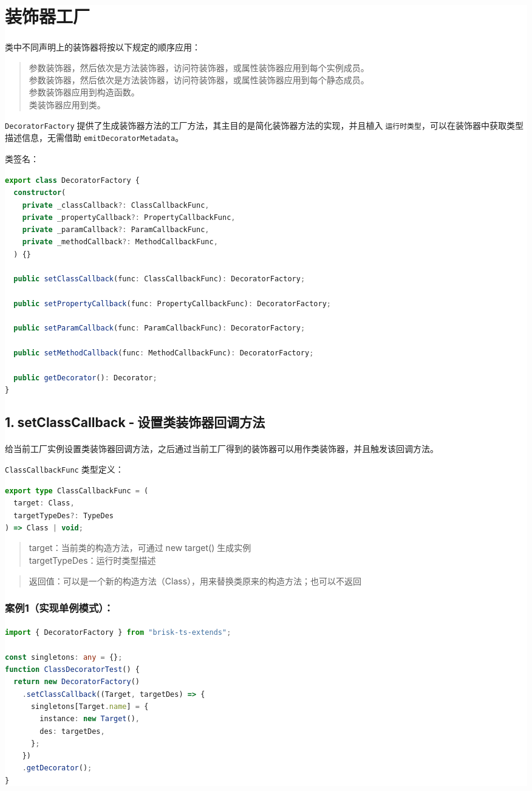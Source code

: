 # 装饰器工厂

类中不同声明上的装饰器将按以下规定的顺序应用：  

> 参数装饰器，然后依次是方法装饰器，访问符装饰器，或属性装饰器应用到每个实例成员。  
> 参数装饰器，然后依次是方法装饰器，访问符装饰器，或属性装饰器应用到每个静态成员。  
> 参数装饰器应用到构造函数。  
> 类装饰器应用到类。 

`DecoratorFactory` 提供了生成装饰器方法的工厂方法，其主目的是简化装饰器方法的实现，并且植入 `运行时类型`，可以在装饰器中获取类型描述信息，无需借助 `emitDecoratorMetadata`。

类签名：
```ts
export class DecoratorFactory {
  constructor(
    private _classCallback?: ClassCallbackFunc,
    private _propertyCallback?: PropertyCallbackFunc,
    private _paramCallback?: ParamCallbackFunc,
    private _methodCallback?: MethodCallbackFunc,
  ) {}

  public setClassCallback(func: ClassCallbackFunc): DecoratorFactory;

  public setPropertyCallback(func: PropertyCallbackFunc): DecoratorFactory;

  public setParamCallback(func: ParamCallbackFunc): DecoratorFactory;

  public setMethodCallback(func: MethodCallbackFunc): DecoratorFactory;

  public getDecorator(): Decorator;
}
```

## 1. setClassCallback - 设置类装饰器回调方法

给当前工厂实例设置类装饰器回调方法，之后通过当前工厂得到的装饰器可以用作类装饰器，并且触发该回调方法。

`ClassCallbackFunc` 类型定义：
```ts
export type ClassCallbackFunc = (
  target: Class,
  targetTypeDes?: TypeDes
) => Class | void;
```
> target：当前类的构造方法，可通过 new target() 生成实例  
> targetTypeDes：运行时类型描述

> 返回值：可以是一个新的构造方法（Class），用来替换类原来的构造方法；也可以不返回

### 案例1（实现单例模式）：

```ts
import { DecoratorFactory } from "brisk-ts-extends";

const singletons: any = {};
function ClassDecoratorTest() {
  return new DecoratorFactory()
    .setClassCallback((Target, targetDes) => {
      singletons[Target.name] = {
        instance: new Target(),
        des: targetDes,
      };
    })
    .getDecorator();
}
```